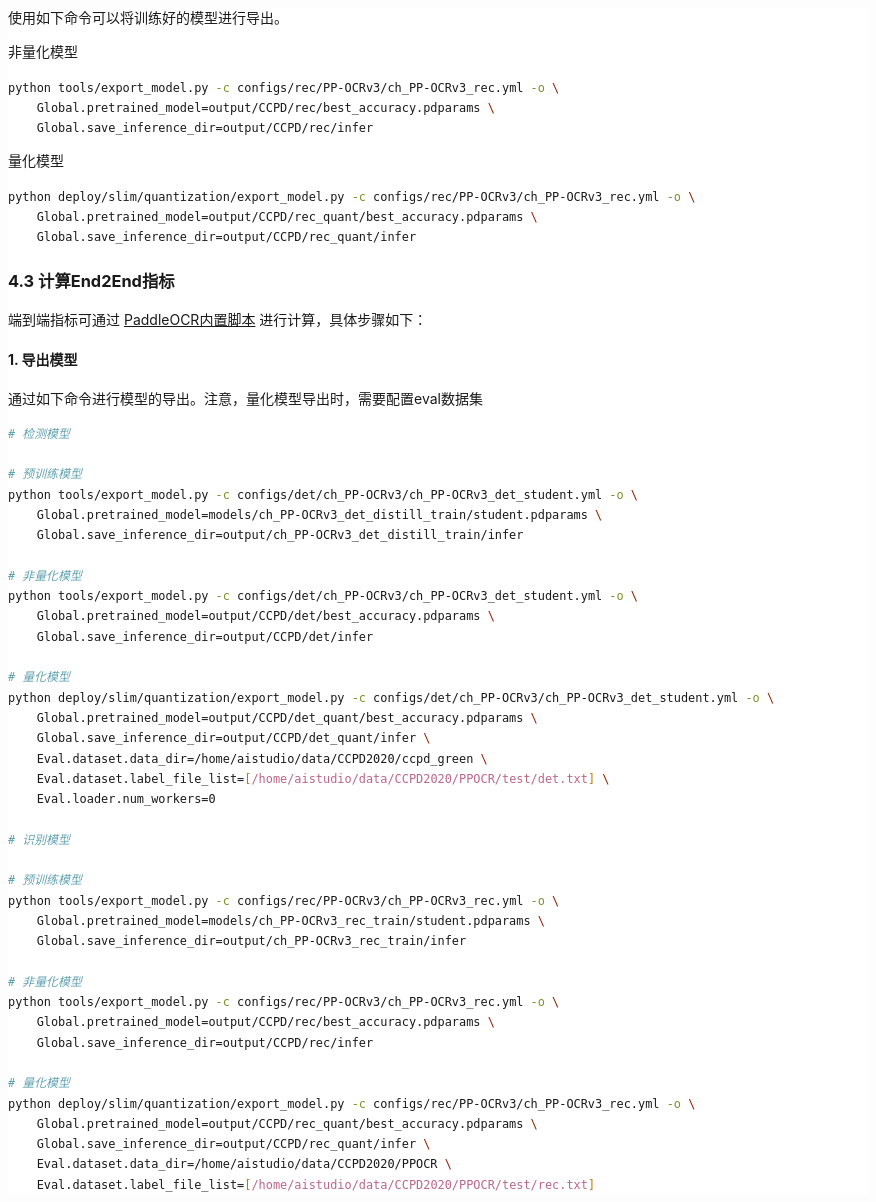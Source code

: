 使用如下命令可以将训练好的模型进行导出。

非量化模型

```bash linenums="1"
python tools/export_model.py -c configs/rec/PP-OCRv3/ch_PP-OCRv3_rec.yml -o \
    Global.pretrained_model=output/CCPD/rec/best_accuracy.pdparams \
    Global.save_inference_dir=output/CCPD/rec/infer
```

量化模型

```bash linenums="1"
python deploy/slim/quantization/export_model.py -c configs/rec/PP-OCRv3/ch_PP-OCRv3_rec.yml -o \
    Global.pretrained_model=output/CCPD/rec_quant/best_accuracy.pdparams \
    Global.save_inference_dir=output/CCPD/rec_quant/infer
```

### 4.3 计算End2End指标

端到端指标可通过 [PaddleOCR内置脚本](../tools/end2end/readme.md) 进行计算，具体步骤如下：

#### 1. 导出模型

通过如下命令进行模型的导出。注意，量化模型导出时，需要配置eval数据集

```bash linenums="1"
# 检测模型

# 预训练模型
python tools/export_model.py -c configs/det/ch_PP-OCRv3/ch_PP-OCRv3_det_student.yml -o \
    Global.pretrained_model=models/ch_PP-OCRv3_det_distill_train/student.pdparams \
    Global.save_inference_dir=output/ch_PP-OCRv3_det_distill_train/infer

# 非量化模型
python tools/export_model.py -c configs/det/ch_PP-OCRv3/ch_PP-OCRv3_det_student.yml -o \
    Global.pretrained_model=output/CCPD/det/best_accuracy.pdparams \
    Global.save_inference_dir=output/CCPD/det/infer

# 量化模型
python deploy/slim/quantization/export_model.py -c configs/det/ch_PP-OCRv3/ch_PP-OCRv3_det_student.yml -o \
    Global.pretrained_model=output/CCPD/det_quant/best_accuracy.pdparams \
    Global.save_inference_dir=output/CCPD/det_quant/infer \
    Eval.dataset.data_dir=/home/aistudio/data/CCPD2020/ccpd_green \
    Eval.dataset.label_file_list=[/home/aistudio/data/CCPD2020/PPOCR/test/det.txt] \
    Eval.loader.num_workers=0

# 识别模型

# 预训练模型
python tools/export_model.py -c configs/rec/PP-OCRv3/ch_PP-OCRv3_rec.yml -o \
    Global.pretrained_model=models/ch_PP-OCRv3_rec_train/student.pdparams \
    Global.save_inference_dir=output/ch_PP-OCRv3_rec_train/infer

# 非量化模型
python tools/export_model.py -c configs/rec/PP-OCRv3/ch_PP-OCRv3_rec.yml -o \
    Global.pretrained_model=output/CCPD/rec/best_accuracy.pdparams \
    Global.save_inference_dir=output/CCPD/rec/infer

# 量化模型
python deploy/slim/quantization/export_model.py -c configs/rec/PP-OCRv3/ch_PP-OCRv3_rec.yml -o \
    Global.pretrained_model=output/CCPD/rec_quant/best_accuracy.pdparams \
    Global.save_inference_dir=output/CCPD/rec_quant/infer \
    Eval.dataset.data_dir=/home/aistudio/data/CCPD2020/PPOCR \
    Eval.dataset.label_file_list=[/home/aistudio/data/CCPD2020/PPOCR/test/rec.txt]
```
